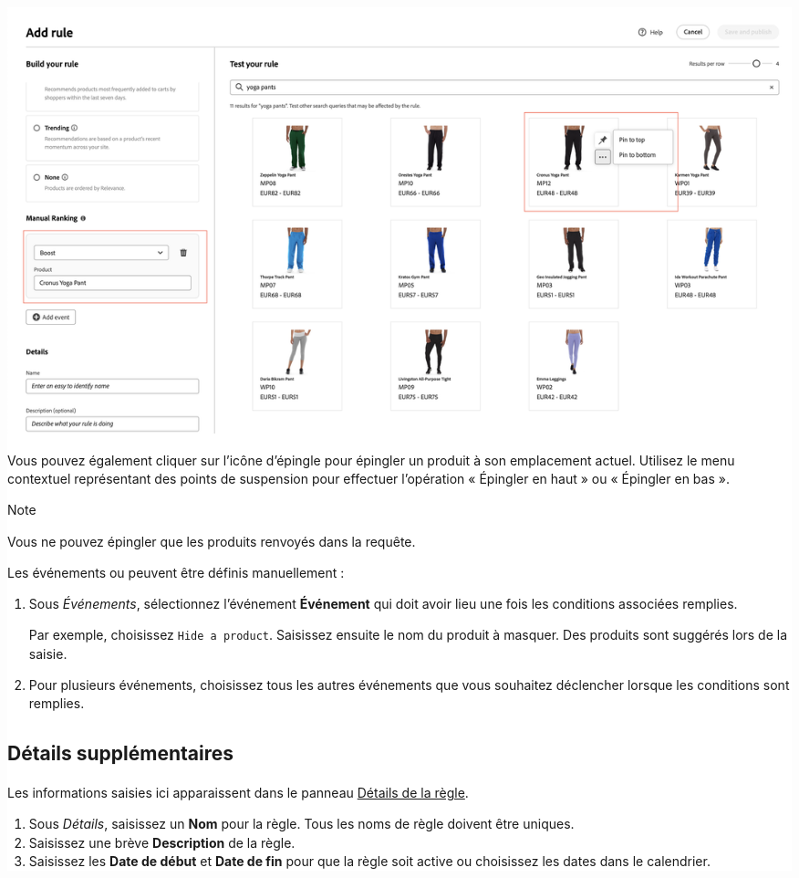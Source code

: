    ![Règles - Correspondance](assets/rule-event-pin-product.png)

Vous pouvez également cliquer sur l’icône d’épingle pour épingler un produit à son emplacement actuel. Utilisez le menu contextuel représentant des points de suspension pour effectuer l’opération « Épingler en haut » ou « Épingler en bas ».

>[!NOTE]
>
>Vous ne pouvez épingler que les produits renvoyés dans la requête.

Les événements ou peuvent être définis manuellement :

1. Sous *Événements*, sélectionnez l’événement **Événement** qui doit avoir lieu une fois les conditions associées remplies.

   Par exemple, choisissez `Hide a product`. Saisissez ensuite le nom du produit à masquer. Des produits sont suggérés lors de la saisie.

1. Pour plusieurs événements, choisissez tous les autres événements que vous souhaitez déclencher lorsque les conditions sont remplies.

## Détails supplémentaires

Les informations saisies ici apparaissent dans le panneau [Détails de la règle](rules-workspace.md).

1. Sous *Détails*, saisissez un **Nom** pour la règle. Tous les noms de règle doivent être uniques.
1. Saisissez une brève **Description** de la règle.
1. Saisissez les **Date de début** et **Date de fin** pour que la règle soit active ou choisissez les dates dans le calendrier.

